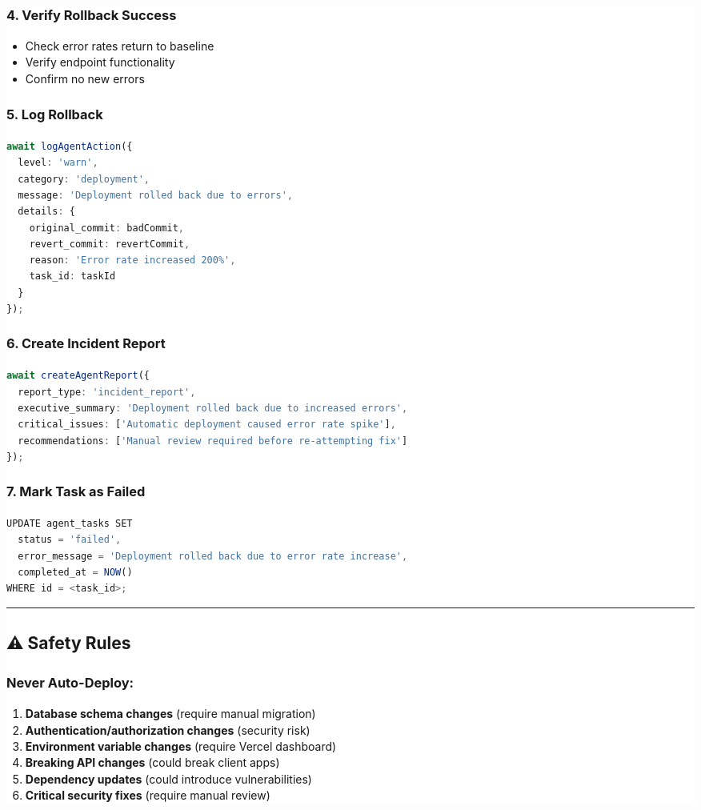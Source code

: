 ### 4. Verify Rollback Success
- Check error rates return to baseline
- Verify endpoint functionality
- Confirm no new errors

### 5. Log Rollback
```typescript
await logAgentAction({
  level: 'warn',
  category: 'deployment',
  message: 'Deployment rolled back due to errors',
  details: {
    original_commit: badCommit,
    revert_commit: revertCommit,
    reason: 'Error rate increased 200%',
    task_id: taskId
  }
});
```

### 6. Create Incident Report
```typescript
await createAgentReport({
  report_type: 'incident_report',
  executive_summary: 'Deployment rolled back due to increased errors',
  critical_issues: ['Automatic deployment caused error rate spike'],
  recommendations: ['Manual review required before re-attempting fix']
});
```

### 7. Mark Task as Failed
```typescript
UPDATE agent_tasks SET
  status = 'failed',
  error_message = 'Deployment rolled back due to error rate increase',
  completed_at = NOW()
WHERE id = <task_id>;
```

---

## ⚠️ Safety Rules

### Never Auto-Deploy:
1. **Database schema changes** (require manual migration)
2. **Authentication/authorization changes** (security risk)
3. **Environment variable changes** (require Vercel dashboard)
4. **Breaking API changes** (could break client apps)
5. **Dependency updates** (could introduce vulnerabilities)
6. **Critical security fixes** (require manual review)
